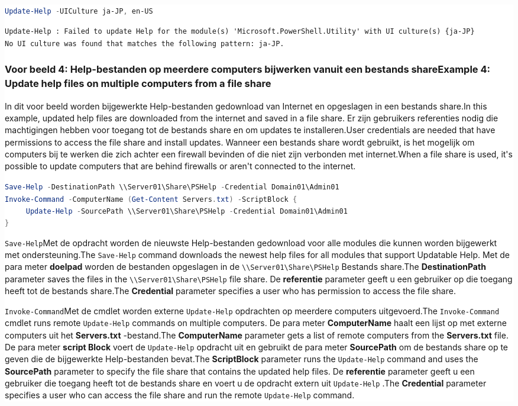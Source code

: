 ```powershell
Update-Help -UICulture ja-JP, en-US
```

```Output
Update-Help : Failed to update Help for the module(s) 'Microsoft.PowerShell.Utility' with UI culture(s) {ja-JP}
No UI culture was found that matches the following pattern: ja-JP.
```

### <span data-ttu-id="7a3e1-145">Voor beeld 4: Help-bestanden op meerdere computers bijwerken vanuit een bestands share</span><span class="sxs-lookup"><span data-stu-id="7a3e1-145">Example 4: Update help files on multiple computers from a file share</span></span>

<span data-ttu-id="7a3e1-146">In dit voor beeld worden bijgewerkte Help-bestanden gedownload van Internet en opgeslagen in een bestands share.</span><span class="sxs-lookup"><span data-stu-id="7a3e1-146">In this example, updated help files are downloaded from the internet and saved in a file share.</span></span> <span data-ttu-id="7a3e1-147">Er zijn gebruikers referenties nodig die machtigingen hebben voor toegang tot de bestands share en om updates te installeren.</span><span class="sxs-lookup"><span data-stu-id="7a3e1-147">User credentials are needed that have permissions to access the file share and install updates.</span></span> <span data-ttu-id="7a3e1-148">Wanneer een bestands share wordt gebruikt, is het mogelijk om computers bij te werken die zich achter een firewall bevinden of die niet zijn verbonden met internet.</span><span class="sxs-lookup"><span data-stu-id="7a3e1-148">When a file share is used, it's possible to update computers that are behind firewalls or aren't connected to the internet.</span></span>

```powershell
Save-Help -DestinationPath \\Server01\Share\PSHelp -Credential Domain01\Admin01
Invoke-Command -ComputerName (Get-Content Servers.txt) -ScriptBlock {
     Update-Help -SourcePath \\Server01\Share\PSHelp -Credential Domain01\Admin01
}
```

<span data-ttu-id="7a3e1-149">`Save-Help`Met de opdracht worden de nieuwste Help-bestanden gedownload voor alle modules die kunnen worden bijgewerkt met ondersteuning.</span><span class="sxs-lookup"><span data-stu-id="7a3e1-149">The `Save-Help` command downloads the newest help files for all modules that support Updatable Help.</span></span>
<span data-ttu-id="7a3e1-150">Met de para meter **doelpad** worden de bestanden opgeslagen in de `\\Server01\Share\PSHelp` Bestands share.</span><span class="sxs-lookup"><span data-stu-id="7a3e1-150">The **DestinationPath** parameter saves the files in the `\\Server01\Share\PSHelp` file share.</span></span> <span data-ttu-id="7a3e1-151">De **referentie** parameter geeft u een gebruiker op die toegang heeft tot de bestands share.</span><span class="sxs-lookup"><span data-stu-id="7a3e1-151">The **Credential** parameter specifies a user who has permission to access the file share.</span></span>

<span data-ttu-id="7a3e1-152">`Invoke-Command`Met de cmdlet worden externe `Update-Help` opdrachten op meerdere computers uitgevoerd.</span><span class="sxs-lookup"><span data-stu-id="7a3e1-152">The `Invoke-Command` cmdlet runs remote `Update-Help` commands on multiple computers.</span></span> <span data-ttu-id="7a3e1-153">De para meter **ComputerName** haalt een lijst op met externe computers uit het **Servers.txt** -bestand.</span><span class="sxs-lookup"><span data-stu-id="7a3e1-153">The **ComputerName** parameter gets a list of remote computers from the **Servers.txt** file.</span></span> <span data-ttu-id="7a3e1-154">De para meter **script Block** voert de `Update-Help` opdracht uit en gebruikt de para meter **SourcePath** om de bestands share op te geven die de bijgewerkte Help-bestanden bevat.</span><span class="sxs-lookup"><span data-stu-id="7a3e1-154">The **ScriptBlock** parameter runs the `Update-Help` command and uses the **SourcePath** parameter to specify the file share that contains the updated help files.</span></span> <span data-ttu-id="7a3e1-155">De **referentie** parameter geeft u een gebruiker die toegang heeft tot de bestands share en voert u de opdracht extern uit `Update-Help` .</span><span class="sxs-lookup"><span data-stu-id="7a3e1-155">The **Credential** parameter specifies a user who can access the file share and run the remote `Update-Help` command.</span></span>
